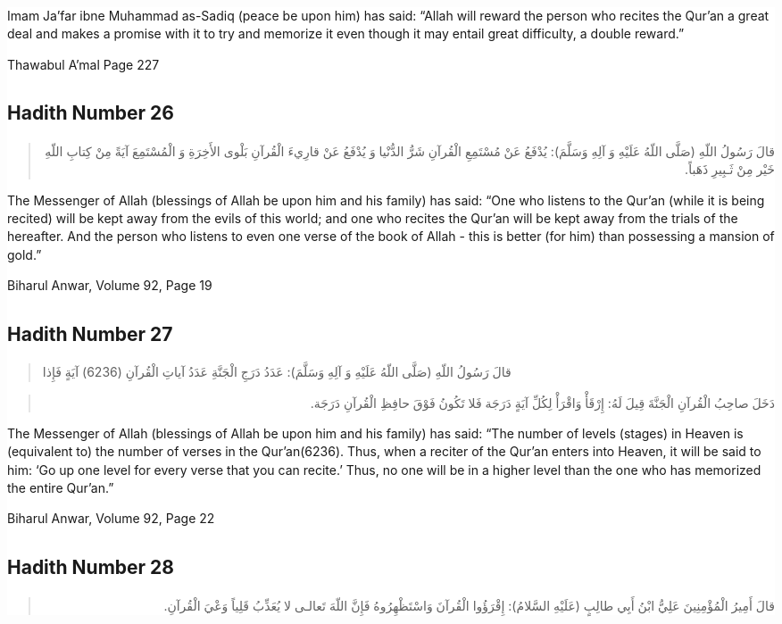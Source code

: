 Imam Ja’far ibne Muhammad as-Sadiq (peace be upon him) has said: “Allah
will reward the person who recites the Qur’an a great deal and makes a
promise with it to try and memorize it even though it may entail great
difficulty, a double reward.”

Thawabul A’mal Page 227

Hadith Number 26
----------------

<blockquote dir="rtl">
  <p>
قالَ رَسُولُ اللّهِ (صَلَّى اللّهُ عَلَيْهِ وَ آلِهِ وَسَلَّمَ):
يُدْفَعُ عَنْ مُسْتَمِعِ الْقُرآنِ شَرُّ الدُّنْيا وَ يُدْفَعُ عَنْ
قارِيءَ الْقُرآنِ بَلْوى الأَخِرَةِ وَ الْمُسْتَمِعَ آيَةً مِنْ كِتابِ
اللّهِ خَيْر مِنْ ثَـبِيرِ ذَهَباً.
  </p>
</blockquote>

The Messenger of Allah (blessings of Allah be upon him and his family)
has said: “One who listens to the Qur’an (while it is being recited)
will be kept away from the evils of this world; and one who recites the
Qur’an will be kept away from the trials of the hereafter. And the
person who listens to even one verse of the book of Allah - this is
better (for him) than possessing a mansion of gold.”

Biharul Anwar, Volume 92, Page 19

Hadith Number 27
----------------

> قالَ رَسُولُ اللّهِ (صَلَّى اللّهُ عَلَيْهِ وَ آلِهِ وَسَلَّمَ):
> عَدَدُ دَرَجِ الْجَنَّةِ عَدَدُ آياتِ الْقُرآنِ (6236) آيَةٍ فَإِذا
<blockquote dir="rtl">
  <p>
دَخَلَ صاحِبُ الْقُرآنِ الْجَنَّةَ قِيلَ لَهُ: إِرْقَأْ وَاقْرَأْ
لِكُلِّ آيَةٍ دَرَجَة فَلا تَكُونُ فَوْقَ حافِظِ الْقُرآنِ دَرَجَة.
  </p>
</blockquote>

The Messenger of Allah (blessings of Allah be upon him and his family)
has said: “The number of levels (stages) in Heaven is (equivalent to)
the number of verses in the Qur’an(6236). Thus, when a reciter of the
Qur’an enters into Heaven, it will be said to him: ‘Go up one level for
every verse that you can recite.’ Thus, no one will be in a higher level
than the one who has memorized the entire Qur’an.”

Biharul Anwar, Volume 92, Page 22

Hadith Number 28
----------------

<blockquote dir="rtl">
  <p>
قالَ أَمِيرُ الْمُؤْمِنِينَ عَلِيُّ ابْنُ أَبِي طالِبٍ (عَلَيْهِ
السَّلامُ): إِقْرَؤُوا الْقُرآنَ وَاسْتَظْهِرُوهُ فَإِنَّ اللّهَ
تَعالـى لا يُعَذِّبُ قَلِياً وَعْيَ الْقُرآنِ.
  </p>
</blockquote>

